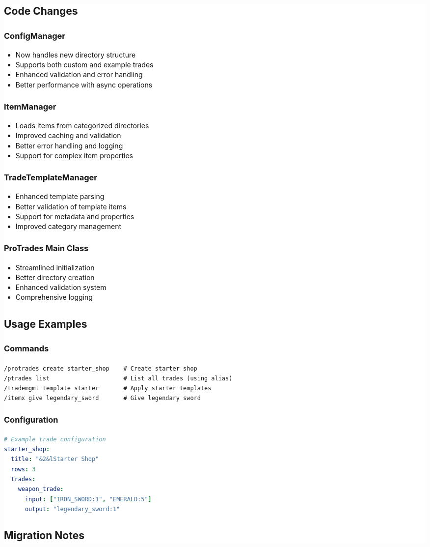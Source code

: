 ## Code Changes

### ConfigManager
- Now handles new directory structure
- Supports both custom and example trades
- Enhanced validation and error handling
- Better performance with async operations

### ItemManager
- Loads items from categorized directories
- Improved caching and validation
- Better error handling and logging
- Support for complex item properties

### TradeTemplateManager
- Enhanced template parsing
- Better validation of template items
- Support for metadata and properties
- Improved category management

### ProTrades Main Class
- Streamlined initialization
- Better directory creation
- Enhanced validation system
- Comprehensive logging

## Usage Examples

### Commands
```
/protrades create starter_shop    # Create starter shop
/ptrades list                     # List all trades (using alias)
/trademgmt template starter       # Apply starter templates
/itemx give legendary_sword       # Give legendary sword
```

### Configuration
```yaml
# Example trade configuration
starter_shop:
  title: "&2&lStarter Shop"
  rows: 3
  trades:
    weapon_trade:
      input: ["IRON_SWORD:1", "EMERALD:5"]
      output: "legendary_sword:1"
```

## Migration Notes
